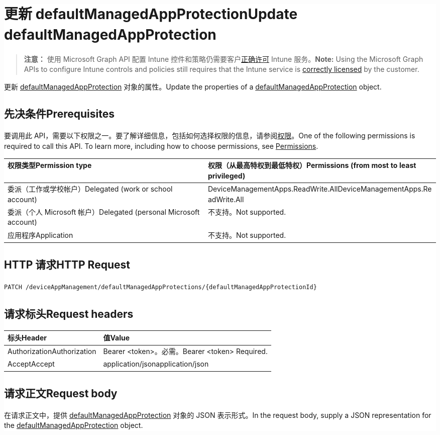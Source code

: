 # <a name="update-defaultmanagedappprotection"></a><span data-ttu-id="d20b2-101">更新 defaultManagedAppProtection</span><span class="sxs-lookup"><span data-stu-id="d20b2-101">Update defaultManagedAppProtection</span></span>

> <span data-ttu-id="d20b2-102">**注意：** 使用 Microsoft Graph API 配置 Intune 控件和策略仍需要客户[正确许可](https://go.microsoft.com/fwlink/?linkid=839381) Intune 服务。</span><span class="sxs-lookup"><span data-stu-id="d20b2-102">**Note:** Using the Microsoft Graph APIs to configure Intune controls and policies still requires that the Intune service is [correctly licensed](https://go.microsoft.com/fwlink/?linkid=839381) by the customer.</span></span>

<span data-ttu-id="d20b2-103">更新 [defaultManagedAppProtection](../resources/intune_mam_defaultmanagedappprotection.md) 对象的属性。</span><span class="sxs-lookup"><span data-stu-id="d20b2-103">Update the properties of a [defaultManagedAppProtection](../resources/intune_mam_defaultmanagedappprotection.md) object.</span></span>
## <a name="prerequisites"></a><span data-ttu-id="d20b2-104">先决条件</span><span class="sxs-lookup"><span data-stu-id="d20b2-104">Prerequisites</span></span>
<span data-ttu-id="d20b2-p101">要调用此 API，需要以下权限之一。要了解详细信息，包括如何选择权限的信息，请参阅[权限](../../../concepts/permissions_reference.md)。</span><span class="sxs-lookup"><span data-stu-id="d20b2-p101">One of the following permissions is required to call this API. To learn more, including how to choose permissions, see [Permissions](../../../concepts/permissions_reference.md).</span></span>

|<span data-ttu-id="d20b2-107">权限类型</span><span class="sxs-lookup"><span data-stu-id="d20b2-107">Permission type</span></span>|<span data-ttu-id="d20b2-108">权限（从最高特权到最低特权）</span><span class="sxs-lookup"><span data-stu-id="d20b2-108">Permissions (from most to least privileged)</span></span>|
|:---|:---|
|<span data-ttu-id="d20b2-109">委派（工作或学校帐户）</span><span class="sxs-lookup"><span data-stu-id="d20b2-109">Delegated (work or school account)</span></span>|<span data-ttu-id="d20b2-110">DeviceManagementApps.ReadWrite.All</span><span class="sxs-lookup"><span data-stu-id="d20b2-110">DeviceManagementApps.ReadWrite.All</span></span>|
|<span data-ttu-id="d20b2-111">委派（个人 Microsoft 帐户）</span><span class="sxs-lookup"><span data-stu-id="d20b2-111">Delegated (personal Microsoft account)</span></span>|<span data-ttu-id="d20b2-112">不支持。</span><span class="sxs-lookup"><span data-stu-id="d20b2-112">Not supported.</span></span>|
|<span data-ttu-id="d20b2-113">应用程序</span><span class="sxs-lookup"><span data-stu-id="d20b2-113">Application</span></span>|<span data-ttu-id="d20b2-114">不支持。</span><span class="sxs-lookup"><span data-stu-id="d20b2-114">Not supported.</span></span>|

## <a name="http-request"></a><span data-ttu-id="d20b2-115">HTTP 请求</span><span class="sxs-lookup"><span data-stu-id="d20b2-115">HTTP Request</span></span>

``` http
PATCH /deviceAppManagement/defaultManagedAppProtections/{defaultManagedAppProtectionId}
```

## <a name="request-headers"></a><span data-ttu-id="d20b2-116">请求标头</span><span class="sxs-lookup"><span data-stu-id="d20b2-116">Request headers</span></span>
|<span data-ttu-id="d20b2-117">标头</span><span class="sxs-lookup"><span data-stu-id="d20b2-117">Header</span></span>|<span data-ttu-id="d20b2-118">值</span><span class="sxs-lookup"><span data-stu-id="d20b2-118">Value</span></span>|
|:---|:---|
|<span data-ttu-id="d20b2-119">Authorization</span><span class="sxs-lookup"><span data-stu-id="d20b2-119">Authorization</span></span>|<span data-ttu-id="d20b2-120">Bearer &lt;token&gt;。必需。</span><span class="sxs-lookup"><span data-stu-id="d20b2-120">Bearer &lt;token&gt; Required.</span></span>|
|<span data-ttu-id="d20b2-121">Accept</span><span class="sxs-lookup"><span data-stu-id="d20b2-121">Accept</span></span>|<span data-ttu-id="d20b2-122">application/json</span><span class="sxs-lookup"><span data-stu-id="d20b2-122">application/json</span></span>|

## <a name="request-body"></a><span data-ttu-id="d20b2-123">请求正文</span><span class="sxs-lookup"><span data-stu-id="d20b2-123">Request body</span></span>
<span data-ttu-id="d20b2-124">在请求正文中，提供 [defaultManagedAppProtection](../resources/intune_mam_defaultmanagedappprotection.md) 对象的 JSON 表示形式。</span><span class="sxs-lookup"><span data-stu-id="d20b2-124">In the request body, supply a JSON representation for the [defaultManagedAppProtection](../resources/intune_mam_defaultmanagedappprotection.md) object.</span></span>
